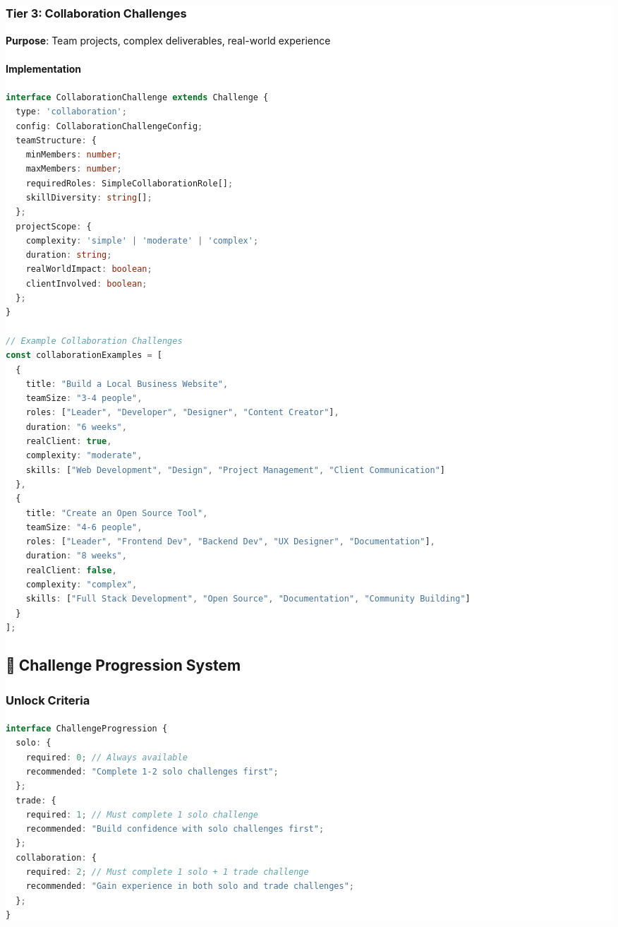 ### Tier 3: Collaboration Challenges
**Purpose**: Team projects, complex deliverables, real-world experience

#### Implementation
```typescript
interface CollaborationChallenge extends Challenge {
  type: 'collaboration';
  config: CollaborationChallengeConfig;
  teamStructure: {
    minMembers: number;
    maxMembers: number;
    requiredRoles: SimpleCollaborationRole[];
    skillDiversity: string[];
  };
  projectScope: {
    complexity: 'simple' | 'moderate' | 'complex';
    duration: string;
    realWorldImpact: boolean;
    clientInvolved: boolean;
  };
}

// Example Collaboration Challenges
const collaborationExamples = [
  {
    title: "Build a Local Business Website",
    teamSize: "3-4 people",
    roles: ["Leader", "Developer", "Designer", "Content Creator"],
    duration: "6 weeks",
    realClient: true,
    complexity: "moderate",
    skills: ["Web Development", "Design", "Project Management", "Client Communication"]
  },
  {
    title: "Create an Open Source Tool",
    teamSize: "4-6 people",
    roles: ["Leader", "Frontend Dev", "Backend Dev", "UX Designer", "Documentation"],
    duration: "8 weeks",
    realClient: false,
    complexity: "complex",
    skills: ["Full Stack Development", "Open Source", "Documentation", "Community Building"]
  }
];
```

## 🔄 Challenge Progression System

### Unlock Criteria
```typescript
interface ChallengeProgression {
  solo: {
    required: 0; // Always available
    recommended: "Complete 1-2 solo challenges first";
  };
  trade: {
    required: 1; // Must complete 1 solo challenge
    recommended: "Build confidence with solo challenges first";
  };
  collaboration: {
    required: 2; // Must complete 1 solo + 1 trade challenge
    recommended: "Gain experience in both solo and trade challenges";
  };
}
```